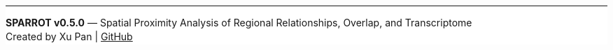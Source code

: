
---
**SPARROT v0.5.0** — Spatial Proximity Analysis of Regional Relationships, Overlap, and Transcriptome  
Created by Xu Pan | [GitHub](https://github.com/bio-Pixel/SPARROT)
